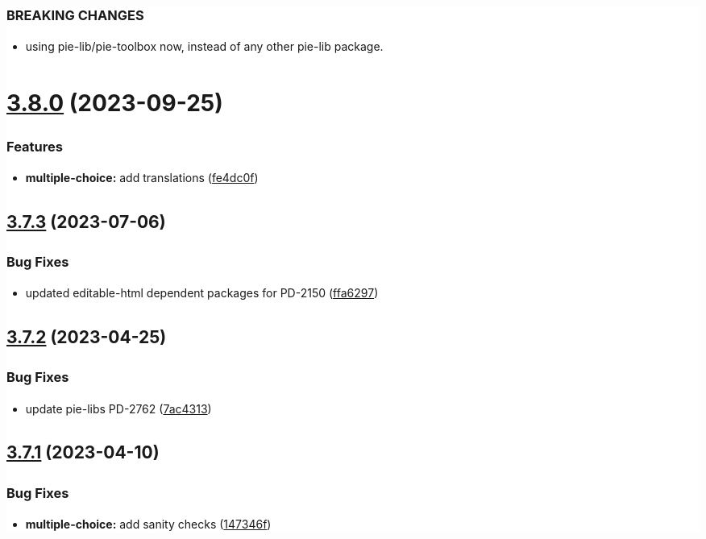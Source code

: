 ### BREAKING CHANGES

* using pie-lib/pie-toolbox now, instead of any other pie-lib package.





# [3.8.0](https://github.com/pie-framework/pie-elements/compare/@pie-element/multiple-choice-controller@3.7.3...@pie-element/multiple-choice-controller@3.8.0) (2023-09-25)


### Features

* **multiple-choice:** add translations ([fe4dc0f](https://github.com/pie-framework/pie-elements/commit/fe4dc0f15158c039ad9276f09d8b9874d61224cf))





## [3.7.3](https://github.com/pie-framework/pie-elements/compare/@pie-element/multiple-choice-controller@3.7.2...@pie-element/multiple-choice-controller@3.7.3) (2023-07-06)


### Bug Fixes

* updated editable-html dependent packages for PD-2150 ([ffa6297](https://github.com/pie-framework/pie-elements/commit/ffa62977a9e329c1e12ea1dfcb2af4ba4c993bca))





## [3.7.2](https://github.com/pie-framework/pie-elements/compare/@pie-element/multiple-choice-controller@3.7.1...@pie-element/multiple-choice-controller@3.7.2) (2023-04-25)


### Bug Fixes

* update pie-libs PD-2762 ([7ac4313](https://github.com/pie-framework/pie-elements/commit/7ac431346b822fe3bbb0d13375f044f6ce1f426b))





## [3.7.1](https://github.com/pie-framework/pie-elements/compare/@pie-element/multiple-choice-controller@3.7.0...@pie-element/multiple-choice-controller@3.7.1) (2023-04-10)


### Bug Fixes

* **multiple-choice:** add sanity checks ([147346f](https://github.com/pie-framework/pie-elements/commit/147346fe3cb8974a4eb3b59944e1382fabf4abed))
